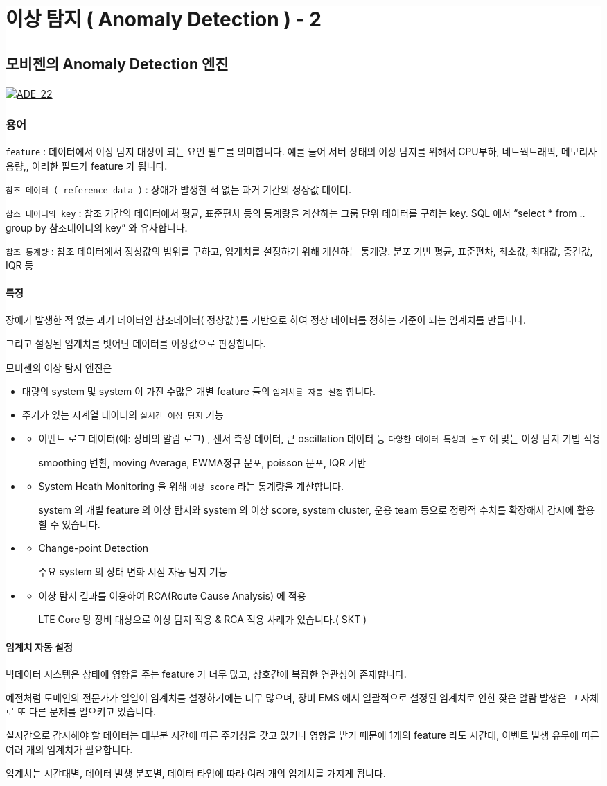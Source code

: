 # 이상 탐지 ( Anomaly Detection ) - 2

## 모비젠의 Anomaly Detection 엔진

[![ADE_22](http://docs.iris.tools/manual/_images/ADE_22.png)](http://docs.iris.tools/manual/_images/ADE_22.png)

### 용어

`feature` : 데이터에서 이상 탐지 대상이 되는 요인 필드를 의미합니다. 예를 들어 서버 상태의 이상 탐지를 위해서 CPU부하, 네트웍트래픽, 메모리사용량,, 이러한 필드가 feature 가 됩니다.

`참조 데이터 ( reference data )` : 장애가 발생한 적 없는 과거 기간의 정상값 데이터.

`참조 데이터의 key` : 참조 기간의 데이터에서 평균, 표준편차 등의 통계량을 계산하는 그룹 단위 데이터를 구하는 key. SQL 에서 “select * from .. group by 참조데이터의 key” 와 유사합니다.

`참조 통계량` : 참조 데이터에서 정상값의 범위를 구하고, 임계치를 설정하기 위해 계산하는 통계량. 분포 기반 평균, 표준편차, 최소값, 최대값, 중간값, IQR 등

#### 특징

장애가 발생한 적 없는 과거 데이터인 참조데이터( 정상값 )를 기반으로 하여 정상 데이터를 정하는 기준이 되는 임계치를 만듭니다.

그리고 설정된 임계치를 벗어난 데이터를 이상값으로 판정합니다.

모비젠의 이상 탐지 엔진은

- 대량의 system 및 system 이 가진 수많은 개별 feature 들의 `임계치를 자동 설정` 합니다.

- 주기가 있는 시계열 데이터의 `실시간 이상 탐지` 기능

- - 이벤트 로그 데이터(예: 장비의 알람 로그) , 센서 측정 데이터, 큰 oscillation 데이터 등 `다양한 데이터 특성과 분포` 에 맞는 이상 탐지 기법 적용

    smoothing 변환, moving Average, EWMA정규 분포, poisson 분포, IQR 기반

- - System Heath Monitoring 을 위해 `이상 score` 라는 통계량을 계산합니다.

    system 의 개별 feature 의 이상 탐지와 system 의 이상 score, system cluster, 운용 team 등으로 정량적 수치를 확장해서 감시에 활용할 수 있습니다.

- - Change-point Detection

    주요 system 의 상태 변화 시점 자동 탐지 기능

- - 이상 탐지 결과를 이용하여 RCA(Route Cause Analysis) 에 적용

    LTE Core 망 장비 대상으로 이상 탐지 적용 & RCA 적용 사례가 있습니다.( SKT )

#### 임계치 자동 설정

빅데이터 시스템은 상태에 영향을 주는 feature 가 너무 많고, 상호간에 복잡한 연관성이 존재합니다.

예전처럼 도메인의 전문가가 일일이 임계치를 설정하기에는 너무 많으며, 장비 EMS 에서 일괄적으로 설정된 임계치로 인한 잦은 알람 발생은 그 자체로 또 다른 문제를 일으키고 있습니다.

실시간으로 감시해야 할 데이터는 대부분 시간에 따른 주기성을 갖고 있거나 영향을 받기 때문에 1개의 feature 라도 시간대, 이벤트 발생 유무에 따른 여러 개의 임계치가 필요합니다.

임계치는 시간대별, 데이터 발생 분포별, 데이터 타입에 따라 여러 개의 임계치를 가지게 됩니다.
